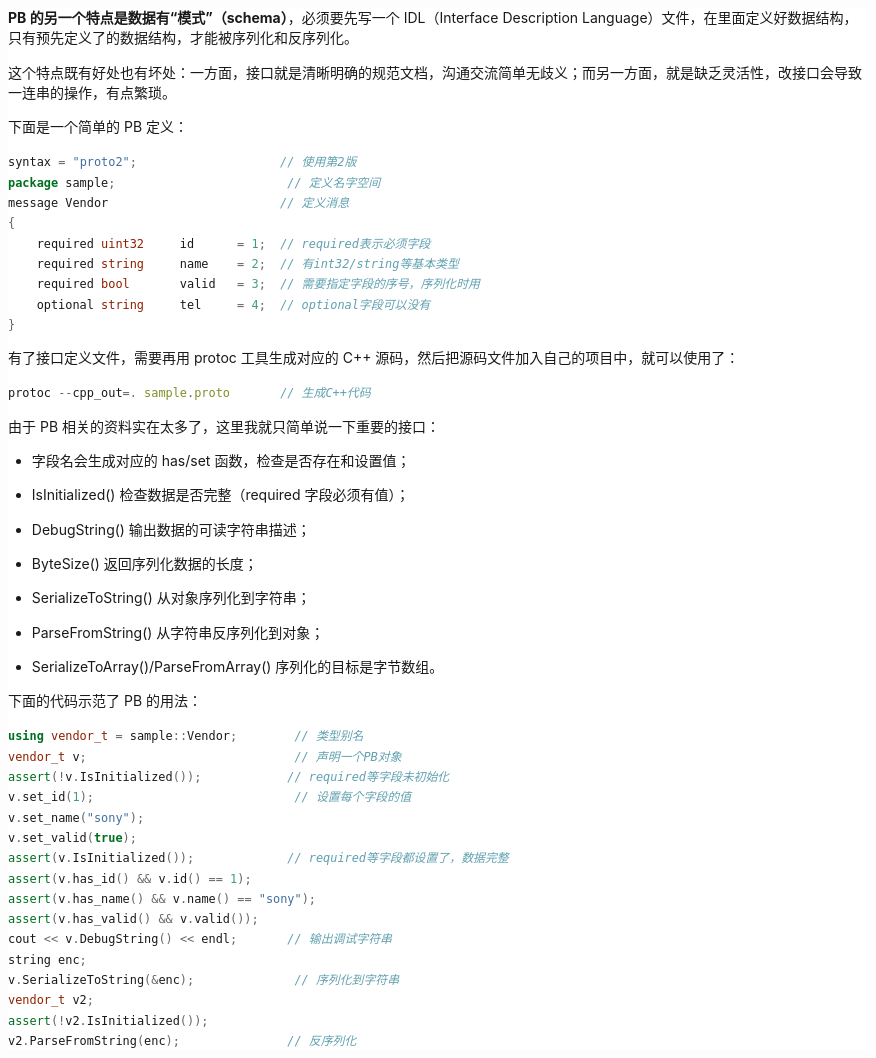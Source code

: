 **PB 的另一个特点是数据有“模式”（schema）**，必须要先写一个 IDL（Interface Description Language）文件，在里面定义好数据结构，只有预先定义了的数据结构，才能被序列化和反序列化。

这个特点既有好处也有坏处：一方面，接口就是清晰明确的规范文档，沟通交流简单无歧义；而另一方面，就是缺乏灵活性，改接口会导致一连串的操作，有点繁琐。

下面是一个简单的 PB 定义：

```go
syntax = "proto2";                    // 使用第2版
package sample;                        // 定义名字空间
message Vendor                        // 定义消息
{
    required uint32     id      = 1;  // required表示必须字段
    required string     name    = 2;  // 有int32/string等基本类型
    required bool       valid   = 3;  // 需要指定字段的序号，序列化时用
    optional string     tel     = 4;  // optional字段可以没有
}
```

有了接口定义文件，需要再用 protoc 工具生成对应的 C++ 源码，然后把源码文件加入自己的项目中，就可以使用了：

```javascript
protoc --cpp_out=. sample.proto       // 生成C++代码
```

由于 PB 相关的资料实在太多了，这里我就只简单说一下重要的接口：

- 字段名会生成对应的 has/set 函数，检查是否存在和设置值；

- IsInitialized() 检查数据是否完整（required 字段必须有值）；

- DebugString() 输出数据的可读字符串描述；

- ByteSize() 返回序列化数据的长度；

- SerializeToString() 从对象序列化到字符串；

- ParseFromString() 从字符串反序列化到对象；

- SerializeToArray()/ParseFromArray() 序列化的目标是字节数组。

下面的代码示范了 PB 的用法：

```cpp
using vendor_t = sample::Vendor;        // 类型别名
vendor_t v;                             // 声明一个PB对象
assert(!v.IsInitialized());            // required等字段未初始化
v.set_id(1);                            // 设置每个字段的值    
v.set_name("sony");
v.set_valid(true);
assert(v.IsInitialized());             // required等字段都设置了，数据完整
assert(v.has_id() && v.id() == 1); 
assert(v.has_name() && v.name() == "sony");
assert(v.has_valid() && v.valid());
cout << v.DebugString() << endl;       // 输出调试字符串
string enc;
v.SerializeToString(&enc);              // 序列化到字符串 
vendor_t v2; 
assert(!v2.IsInitialized());
v2.ParseFromString(enc);               // 反序列化
```
